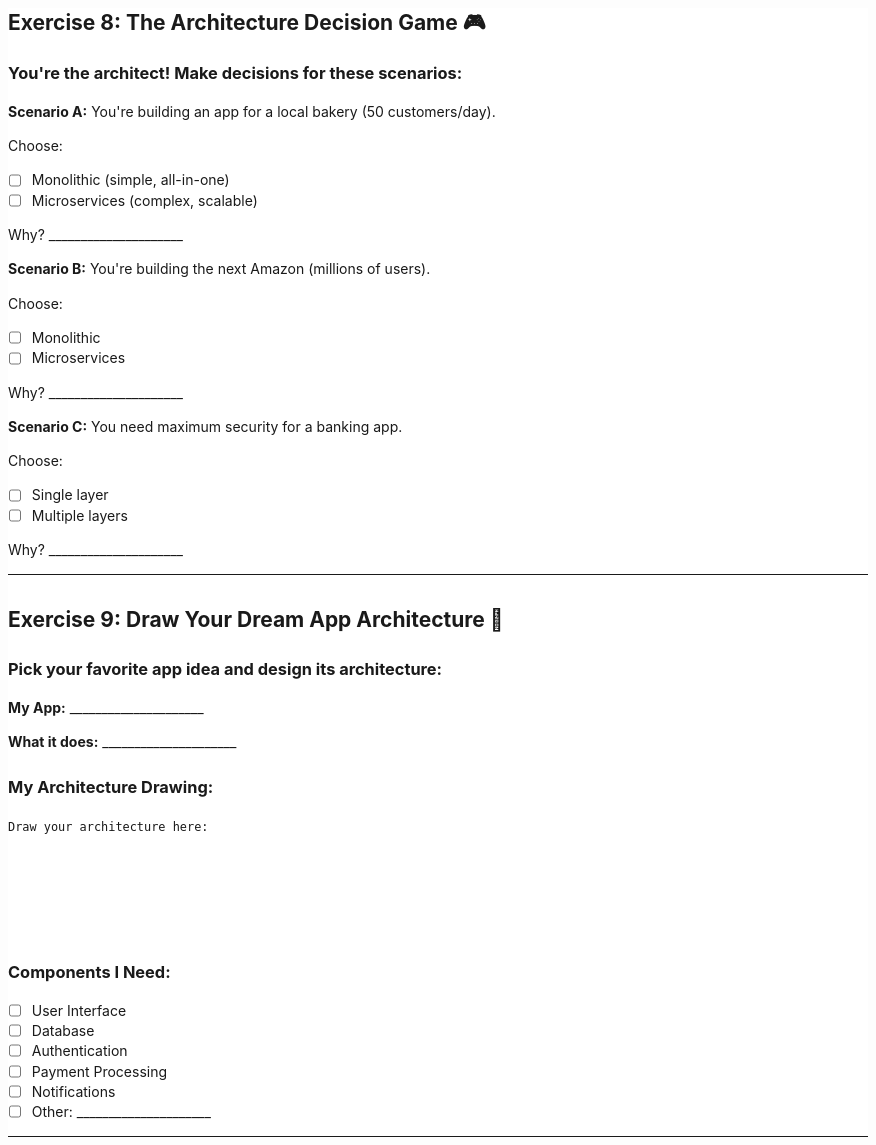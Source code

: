## Exercise 8: The Architecture Decision Game 🎮

### You're the architect! Make decisions for these scenarios:

**Scenario A:** 
You're building an app for a local bakery (50 customers/day).

Choose:
- [ ] Monolithic (simple, all-in-one)
- [ ] Microservices (complex, scalable)

Why? _____________________

**Scenario B:**
You're building the next Amazon (millions of users).

Choose:
- [ ] Monolithic
- [ ] Microservices

Why? _____________________

**Scenario C:**
You need maximum security for a banking app.

Choose:
- [ ] Single layer
- [ ] Multiple layers

Why? _____________________

---

## Exercise 9: Draw Your Dream App Architecture 🎨

### Pick your favorite app idea and design its architecture:

**My App:** _____________________

**What it does:** _____________________

### My Architecture Drawing:
```
Draw your architecture here:






```

### Components I Need:
- [ ] User Interface
- [ ] Database
- [ ] Authentication
- [ ] Payment Processing
- [ ] Notifications
- [ ] Other: _____________________

---